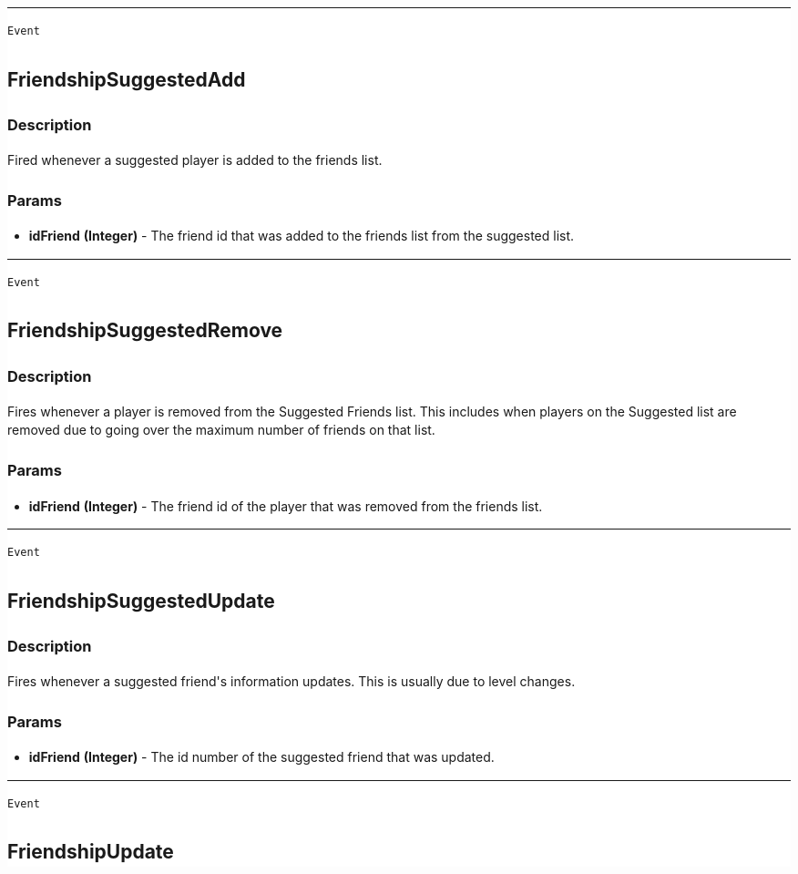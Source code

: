 ------------------------------------------------------------------------

`Event`

FriendshipSuggestedAdd
----------------------

### Description

Fired whenever a suggested player is added to the friends list.

### Params

-   **idFriend** **(Integer)** - The friend id that was added to the
    friends list from the suggested list.

------------------------------------------------------------------------

`Event`

FriendshipSuggestedRemove
-------------------------

### Description

Fires whenever a player is removed from the Suggested Friends list. This
includes when players on the Suggested list are removed due to going
over the maximum number of friends on that list.

### Params

-   **idFriend** **(Integer)** - The friend id of the player that was
    removed from the friends list.

------------------------------------------------------------------------

`Event`

FriendshipSuggestedUpdate
-------------------------

### Description

Fires whenever a suggested friend's information updates. This is usually
due to level changes.

### Params

-   **idFriend** **(Integer)** - The id number of the suggested friend
    that was updated.

------------------------------------------------------------------------

`Event`

FriendshipUpdate
----------------
